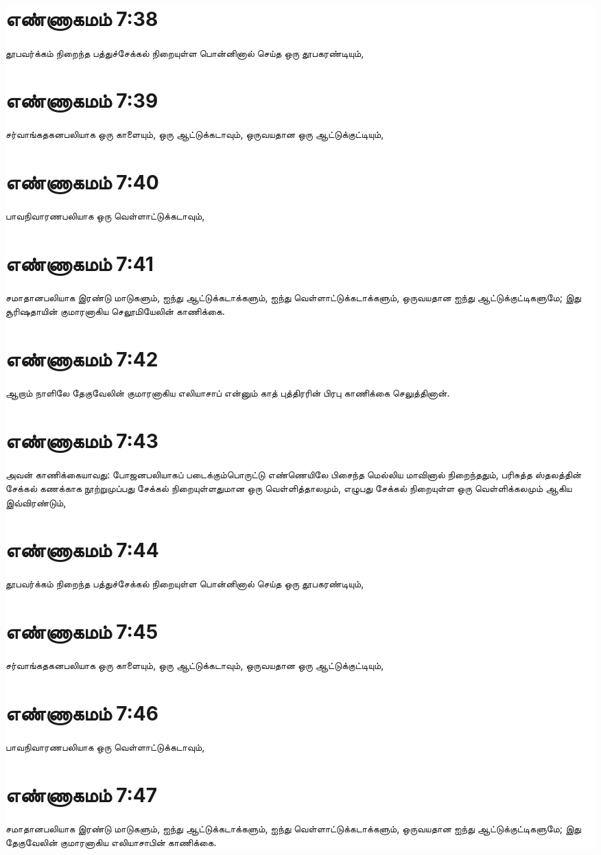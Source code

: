 # எண்ணாகமம் 7:38

தூபவர்க்கம் நிறைந்த பத்துச்சேக்கல் நிறையுள்ள பொன்னினால் செய்த ஒரு தூபகரண்டியும்,

# எண்ணாகமம் 7:39

சர்வாங்கதகனபலியாக ஒரு காளையும், ஒரு ஆட்டுக்கடாவும், ஒருவயதான ஒரு ஆட்டுக்குட்டியும்,

# எண்ணாகமம் 7:40

பாவநிவாரணபலியாக ஒரு வெள்ளாட்டுக்கடாவும்,

# எண்ணாகமம் 7:41

சமாதானபலியாக இரண்டு மாடுகளும், ஐந்து ஆட்டுக்கடாக்களும், ஐந்து வெள்ளாட்டுக்கடாக்களும், ஒருவயதான ஐந்து ஆட்டுக்குட்டிகளுமே; இது சூரிஷதாயின் குமாரனாகிய செலூமியேலின் காணிக்கை.

# எண்ணாகமம் 7:42

ஆறாம் நாளிலே தேகுவேலின் குமாரனாகிய எலியாசாப் என்னும் காத் புத்திரரின் பிரபு காணிக்கை செலுத்தினான்.

# எண்ணாகமம் 7:43

அவன் காணிக்கையாவது: போஜனபலியாகப் படைக்கும்பொருட்டு எண்ணெயிலே பிசைந்த மெல்லிய மாவினால் நிறைந்ததும், பரிசுத்த ஸ்தலத்தின் சேக்கல் கணக்காக நூற்றுமுப்பது சேக்கல் நிறையுள்ளதுமான ஒரு வெள்ளித்தாலமும், எழுபது சேக்கல் நிறையுள்ள ஒரு வெள்ளிக்கலமும் ஆகிய இவ்விரண்டும்,

# எண்ணாகமம் 7:44

தூபவர்க்கம் நிறைந்த பத்துச்சேக்கல் நிறையுள்ள பொன்னினால் செய்த ஒரு தூபகரண்டியும்,

# எண்ணாகமம் 7:45

சர்வாங்கதகனபலியாக ஒரு காளையும், ஒரு ஆட்டுக்கடாவும், ஒருவயதான ஒரு ஆட்டுக்குட்டியும்,

# எண்ணாகமம் 7:46

பாவநிவாரணபலியாக ஒரு வெள்ளாட்டுக்கடாவும்,

# எண்ணாகமம் 7:47

சமாதானபலியாக இரண்டு மாடுகளும், ஐந்து ஆட்டுக்கடாக்களும், ஐந்து வெள்ளாட்டுக்கடாக்களும், ஒருவயதான ஐந்து ஆட்டுக்குட்டிகளுமே; இது தேகுவேலின் குமாரனாகிய எலியாசாபின் காணிக்கை.
